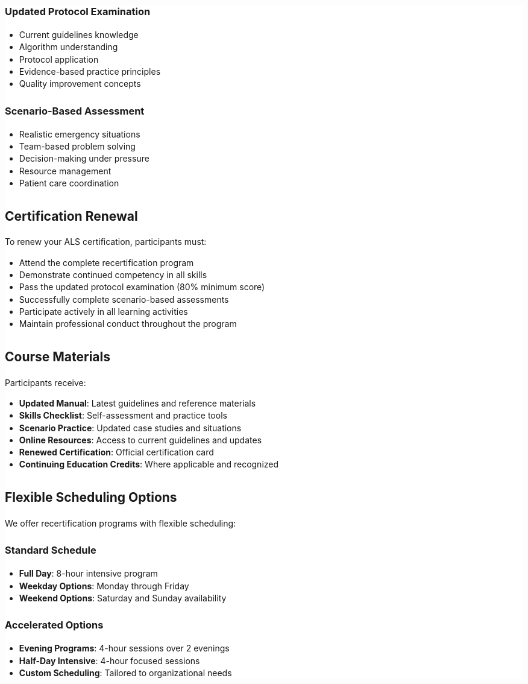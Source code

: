 ### Updated Protocol Examination
- Current guidelines knowledge
- Algorithm understanding
- Protocol application
- Evidence-based practice principles
- Quality improvement concepts

### Scenario-Based Assessment
- Realistic emergency situations
- Team-based problem solving
- Decision-making under pressure
- Resource management
- Patient care coordination

## Certification Renewal

To renew your ALS certification, participants must:

- Attend the complete recertification program
- Demonstrate continued competency in all skills
- Pass the updated protocol examination (80% minimum score)
- Successfully complete scenario-based assessments
- Participate actively in all learning activities
- Maintain professional conduct throughout the program

## Course Materials

Participants receive:

- **Updated Manual**: Latest guidelines and reference materials
- **Skills Checklist**: Self-assessment and practice tools
- **Scenario Practice**: Updated case studies and situations
- **Online Resources**: Access to current guidelines and updates
- **Renewed Certification**: Official certification card
- **Continuing Education Credits**: Where applicable and recognized

## Flexible Scheduling Options

We offer recertification programs with flexible scheduling:

### Standard Schedule
- **Full Day**: 8-hour intensive program
- **Weekday Options**: Monday through Friday
- **Weekend Options**: Saturday and Sunday availability

### Accelerated Options
- **Evening Programs**: 4-hour sessions over 2 evenings
- **Half-Day Intensive**: 4-hour focused sessions
- **Custom Scheduling**: Tailored to organizational needs
